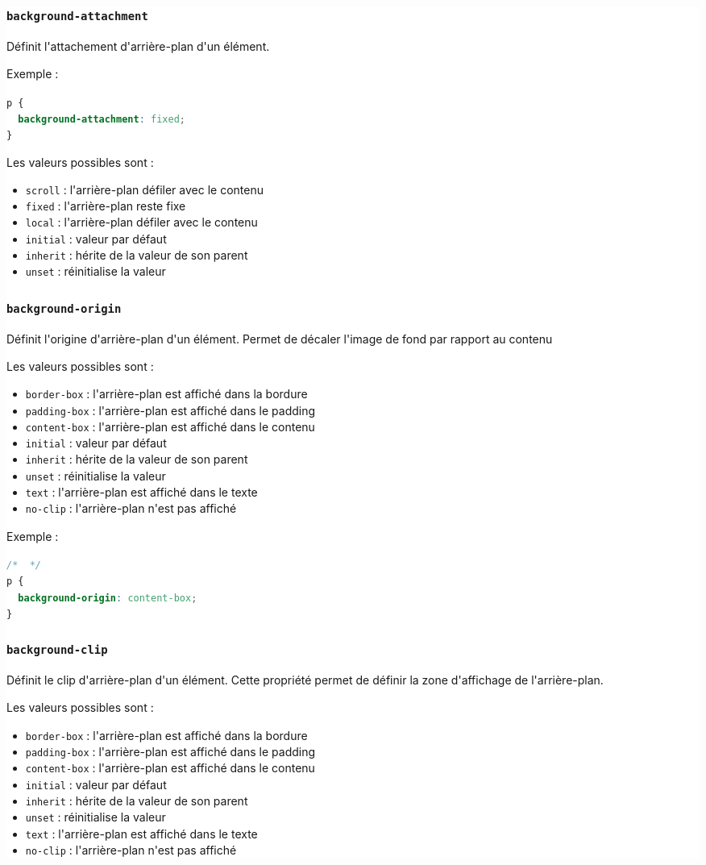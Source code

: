 ### `background-attachment`

Définit l'attachement d'arrière-plan d'un élément.

Exemple :

```css
p {
  background-attachment: fixed;
}
```

Les valeurs possibles sont :

- `scroll` : l'arrière-plan défiler avec le contenu
- `fixed` : l'arrière-plan reste fixe
- `local` : l'arrière-plan défiler avec le contenu
- `initial` : valeur par défaut
- `inherit` : hérite de la valeur de son parent
- `unset` : réinitialise la valeur

### `background-origin`

Définit l'origine d'arrière-plan d'un élément.
Permet de décaler l'image de fond par rapport au contenu

Les valeurs possibles sont :

- `border-box` : l'arrière-plan est affiché dans la bordure
- `padding-box` : l'arrière-plan est affiché dans le padding
- `content-box` : l'arrière-plan est affiché dans le contenu
- `initial` : valeur par défaut
- `inherit` : hérite de la valeur de son parent
- `unset` : réinitialise la valeur
- `text` : l'arrière-plan est affiché dans le texte
- `no-clip` : l'arrière-plan n'est pas affiché

Exemple :

```css
/*  */
p {
  background-origin: content-box;
}
```

### `background-clip`

Définit le clip d'arrière-plan d'un élément. Cette propriété permet de définir la zone d'affichage de l'arrière-plan.

Les valeurs possibles sont :

- `border-box` : l'arrière-plan est affiché dans la bordure
- `padding-box` : l'arrière-plan est affiché dans le padding
- `content-box` : l'arrière-plan est affiché dans le contenu
- `initial` : valeur par défaut
- `inherit` : hérite de la valeur de son parent
- `unset` : réinitialise la valeur
- `text` : l'arrière-plan est affiché dans le texte
- `no-clip` : l'arrière-plan n'est pas affiché

